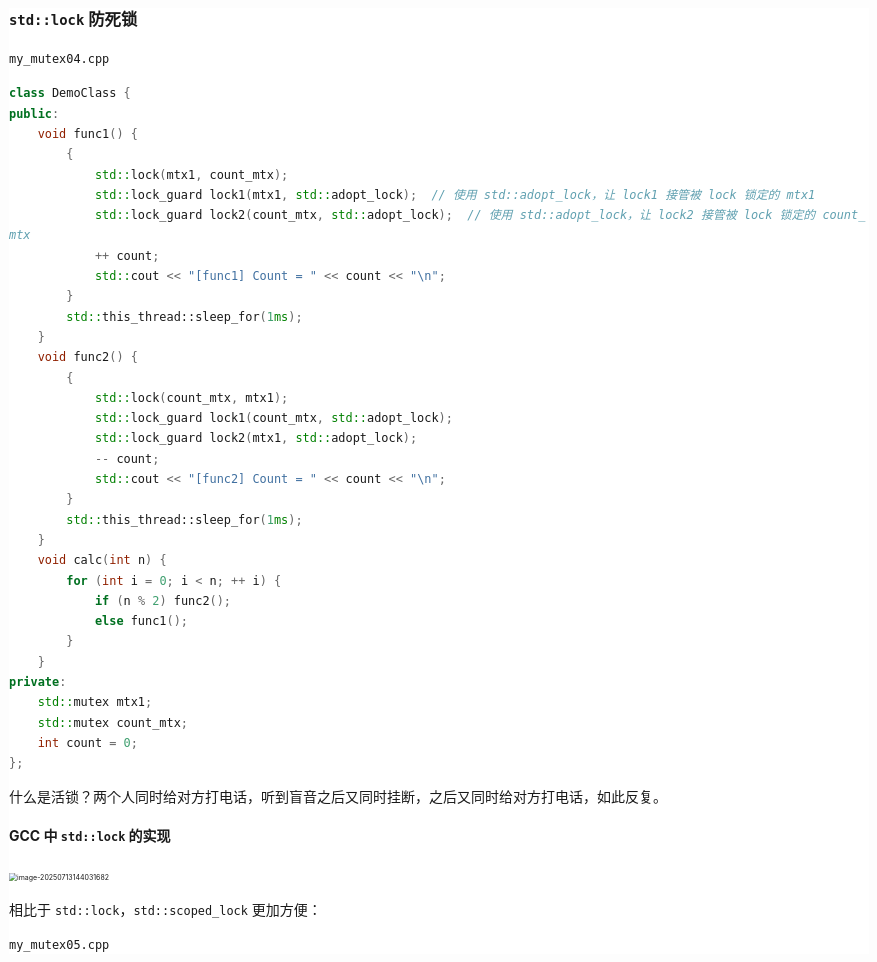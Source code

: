 

### `std::lock` 防死锁

`my_mutex04.cpp`

```cpp
class DemoClass {
public:
    void func1() {
        {
            std::lock(mtx1, count_mtx);
            std::lock_guard lock1(mtx1, std::adopt_lock);  // 使用 std::adopt_lock，让 lock1 接管被 lock 锁定的 mtx1
            std::lock_guard lock2(count_mtx, std::adopt_lock);  // 使用 std::adopt_lock，让 lock2 接管被 lock 锁定的 count_mtx
            ++ count;
            std::cout << "[func1] Count = " << count << "\n";
        }
        std::this_thread::sleep_for(1ms);
    }
    void func2() {
        {
            std::lock(count_mtx, mtx1);
            std::lock_guard lock1(count_mtx, std::adopt_lock);
            std::lock_guard lock2(mtx1, std::adopt_lock);
            -- count;
            std::cout << "[func2] Count = " << count << "\n";
        }
        std::this_thread::sleep_for(1ms);
    }
    void calc(int n) {
        for (int i = 0; i < n; ++ i) {
            if (n % 2) func2();
            else func1();
        }
    }
private:
    std::mutex mtx1;
    std::mutex count_mtx;
    int count = 0;
};
```



什么是活锁？两个人同时给对方打电话，听到盲音之后又同时挂断，之后又同时给对方打电话，如此反复。

#### GCC 中 `std::lock` 的实现

<img src="https://amonologue-image-bed.oss-cn-chengdu.aliyuncs.com/2025/202507131440364.png" alt="image-20250713144031682" style="zoom: 50%;" />

相比于 `std::lock`，`std::scoped_lock` 更加方便：

`my_mutex05.cpp`
